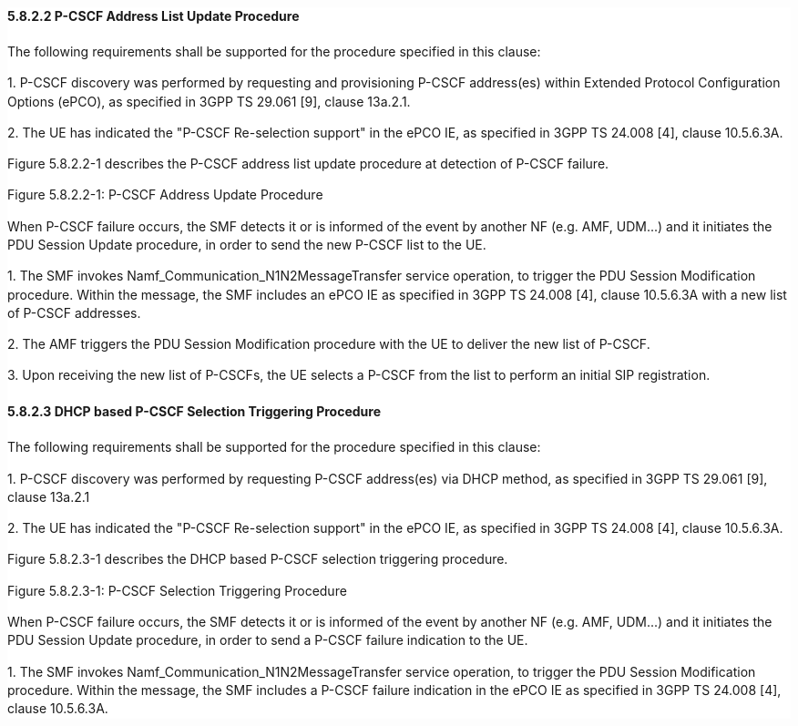 #### 5.8.2.2 P-CSCF Address List Update Procedure

The following requirements shall be supported for the procedure
specified in this clause:

1\. P-CSCF discovery was performed by requesting and provisioning P-CSCF
address(es) within Extended Protocol Configuration Options (ePCO), as
specified in 3GPP TS 29.061 \[9\], clause 13a.2.1.

2\. The UE has indicated the \"P-CSCF Re-selection support\" in the ePCO
IE, as specified in 3GPP TS 24.008 \[4\], clause 10.5.6.3A.

Figure 5.8.2.2-1 describes the P-CSCF address list update procedure at
detection of P-CSCF failure.

Figure 5.8.2.2-1: P-CSCF Address Update Procedure

When P-CSCF failure occurs, the SMF detects it or is informed of the
event by another NF (e.g. AMF, UDM\...) and it initiates the PDU Session
Update procedure, in order to send the new P-CSCF list to the UE.

1\. The SMF invokes Namf\_Communication\_N1N2MessageTransfer service
operation, to trigger the PDU Session Modification procedure. Within the
message, the SMF includes an ePCO IE as specified in
3GPP TS 24.008 \[4\], clause 10.5.6.3A with a new list of P-CSCF
addresses.

2\. The AMF triggers the PDU Session Modification procedure with the UE
to deliver the new list of P-CSCF.

3\. Upon receiving the new list of P-CSCFs, the UE selects a P-CSCF from
the list to perform an initial SIP registration.

#### 5.8.2.3 DHCP based P-CSCF Selection Triggering Procedure

The following requirements shall be supported for the procedure
specified in this clause:

1\. P-CSCF discovery was performed by requesting P-CSCF address(es) via
DHCP method, as specified in 3GPP TS 29.061 \[9\], clause 13a.2.1

2\. The UE has indicated the \"P-CSCF Re-selection support\" in the ePCO
IE, as specified in 3GPP TS 24.008 \[4\], clause 10.5.6.3A.

Figure 5.8.2.3-1 describes the DHCP based P-CSCF selection triggering
procedure.

Figure 5.8.2.3-1: P-CSCF Selection Triggering Procedure

When P-CSCF failure occurs, the SMF detects it or is informed of the
event by another NF (e.g. AMF, UDM\...) and it initiates the PDU Session
Update procedure, in order to send a P-CSCF failure indication to the
UE.

1\. The SMF invokes Namf\_Communication\_N1N2MessageTransfer service
operation, to trigger the PDU Session Modification procedure. Within the
message, the SMF includes a P-CSCF failure indication in the ePCO IE as
specified in 3GPP TS 24.008 \[4\], clause 10.5.6.3A.
